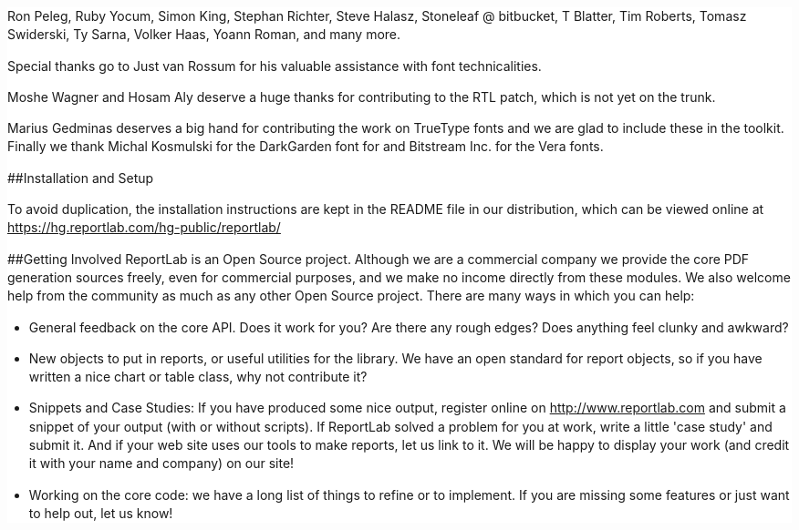 Ron Peleg,
Ruby Yocum,
Simon King,
Stephan Richter,
Steve Halasz, 
Stoneleaf @ bitbucket,
T Blatter,
Tim Roberts,
Tomasz Swiderski,
Ty Sarna,
Volker Haas,
Yoann Roman,
and many more.

Special thanks go to Just van Rossum for his valuable assistance with
font technicalities.

Moshe Wagner and Hosam Aly deserve a huge thanks for contributing to the RTL patch, which is not yet on the trunk.

Marius Gedminas deserves a big hand for contributing the work on TrueType fonts and we
are glad to include these in the toolkit. Finally we thank Michal Kosmulski for the DarkGarden font
for and Bitstream Inc. for the Vera fonts.

##Installation and Setup

To avoid duplication, the installation instructions are kept in the README file
in our distribution, which can be viewed online at <https://hg.reportlab.com/hg-public/reportlab/>

##Getting Involved
ReportLab is an Open Source project.  Although we are
a commercial company we provide the core PDF generation
sources freely, even for commercial purposes, and we make no income directly
from these modules.  We also welcome help from the community
as much as any other Open Source project.  There are many
ways in which you can help:

- General feedback on the core API. Does it work for you?
Are there any rough edges?  Does anything feel clunky and awkward?

- New objects to put in reports, or useful utilities for the library.
We have an open standard for report objects, so if you have written a nice
chart or table class, why not contribute it?

- Snippets and Case Studies: If you have produced some nice
output, register online on <http://www.reportlab.com> and submit a snippet
of your output (with or without scripts).  If ReportLab solved a
problem for you at work, write a little 'case study' and submit it.
And if your web site uses our tools to make reports, let us link to it.
We will be happy to display your work (and credit it with your name
and company) on our site!

- Working on the core code:  we have a long list of things
to refine or to implement.  If you are missing some features or
just want to help out, let us know!
